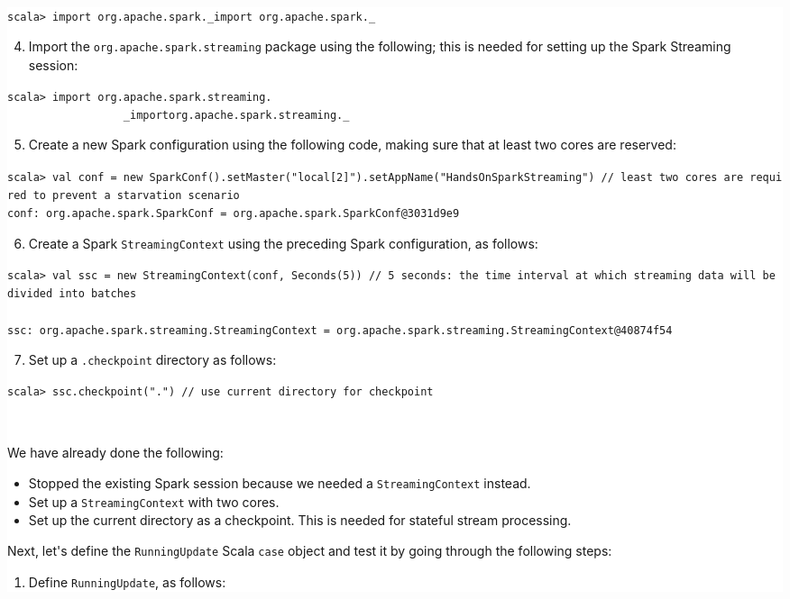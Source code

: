 
```
scala> import org.apache.spark._import org.apache.spark._
```


4.  Import the `org.apache.spark.streaming` package using the
    following; this is needed for setting up the Spark Streaming
    session:


```
scala> import org.apache.spark.streaming.
                  _importorg.apache.spark.streaming._
```


5.  Create a new Spark configuration using the following code, making
    sure that at least two cores are reserved:


```
scala> val conf = new SparkConf().setMaster("local[2]").setAppName("HandsOnSparkStreaming") // least two cores are required to prevent a starvation scenario
conf: org.apache.spark.SparkConf = org.apache.spark.SparkConf@3031d9e9
```


6.  Create a Spark `StreamingContext` using the preceding
    Spark configuration, as follows:


```
scala> val ssc = new StreamingContext(conf, Seconds(5)) // 5 seconds: the time interval at which streaming data will be divided into batches

ssc: org.apache.spark.streaming.StreamingContext = org.apache.spark.streaming.StreamingContext@40874f54
```


7.  Set up a `.checkpoint` directory as follows:


```
scala> ssc.checkpoint(".") // use current directory for checkpoint
```

 

We have already done the following:


-   Stopped the existing Spark session because we needed a
    `StreamingContext` instead.
-   Set up a `StreamingContext` with two cores.
-   Set up the current directory as a checkpoint. This is needed for
    stateful stream processing.


Next, let\'s define the `RunningUpdate` Scala `case`
object and test it by going through the following steps:


1.  Define `RunningUpdate`, as follows:
